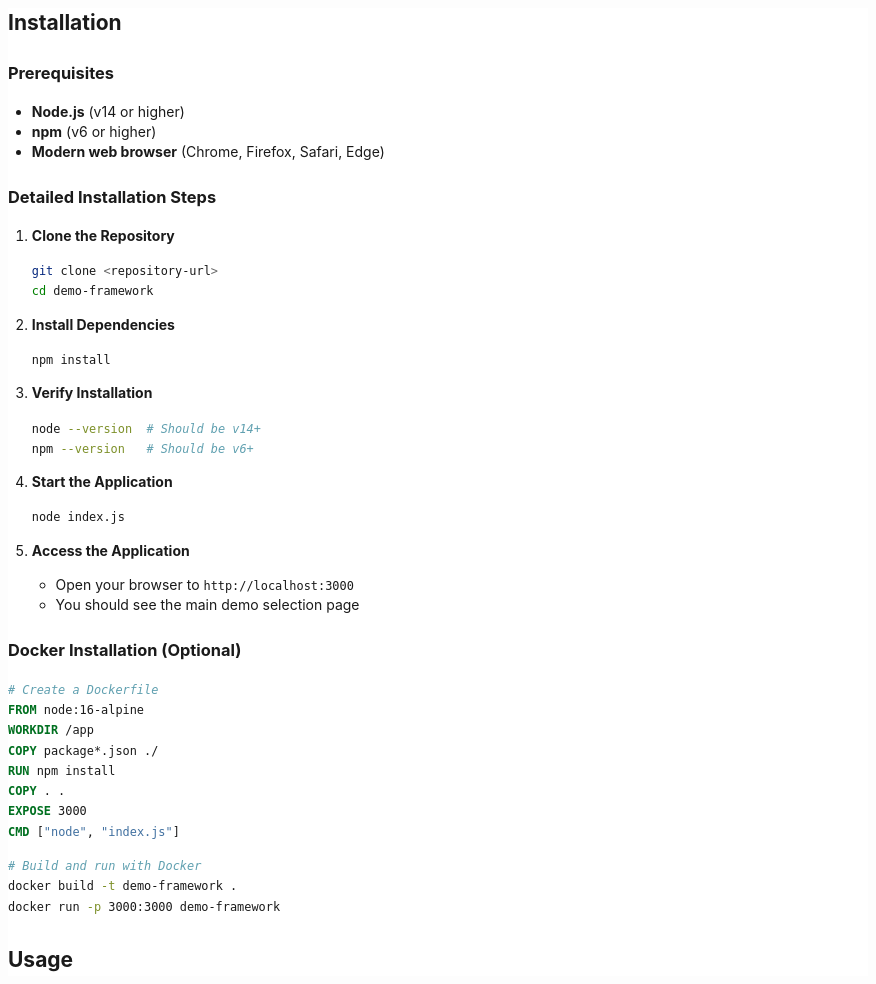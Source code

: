 ## Installation

### Prerequisites

- **Node.js** (v14 or higher)
- **npm** (v6 or higher)
- **Modern web browser** (Chrome, Firefox, Safari, Edge)

### Detailed Installation Steps

1. **Clone the Repository**
   ```bash
   git clone <repository-url>
   cd demo-framework
   ```

2. **Install Dependencies**
   ```bash
   npm install
   ```

3. **Verify Installation**
   ```bash
   node --version  # Should be v14+
   npm --version   # Should be v6+
   ```

4. **Start the Application**
   ```bash
   node index.js
   ```

5. **Access the Application**
   - Open your browser to `http://localhost:3000`
   - You should see the main demo selection page

### Docker Installation (Optional)

```dockerfile
# Create a Dockerfile
FROM node:16-alpine
WORKDIR /app
COPY package*.json ./
RUN npm install
COPY . .
EXPOSE 3000
CMD ["node", "index.js"]
```

```bash
# Build and run with Docker
docker build -t demo-framework .
docker run -p 3000:3000 demo-framework
```

## Usage
